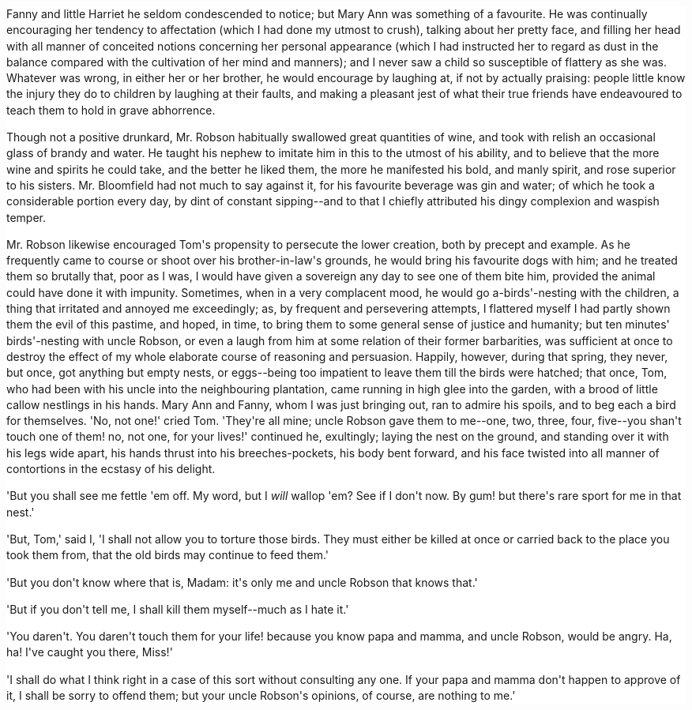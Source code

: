 Fanny and little Harriet he seldom condescended to notice; but Mary Ann was something of a favourite.  He was continually encouraging her tendency to affectation (which I had done my utmost to crush), talking about her pretty face, and filling her head with all manner of conceited notions concerning her personal appearance (which I had instructed her to regard as dust in the balance compared with the cultivation of her mind and manners); and I never saw a child so susceptible of flattery as she was.  Whatever was wrong, in either her or her brother, he would encourage by laughing at, if not by actually praising: people little know the injury they do to children by laughing at their faults, and making a pleasant jest of what their true friends have endeavoured to teach them to hold in grave abhorrence.

Though not a positive drunkard, Mr. Robson habitually swallowed great quantities of wine, and took with relish an occasional glass of brandy and water.  He taught his nephew to imitate him in this to the utmost of his ability, and to believe that the more wine and spirits he could take, and the better he liked them, the more he manifested his bold, and manly spirit, and rose superior to his sisters.  Mr. Bloomfield had not much to say against it, for his favourite beverage was gin and water; of which he took a considerable portion every day, by dint of constant sipping--and to that I chiefly attributed his dingy complexion and waspish temper.

Mr. Robson likewise encouraged Tom's propensity to persecute the lower creation, both by precept and example.  As he frequently came to course or shoot over his brother-in-law's grounds, he would bring his favourite dogs with him; and he treated them so brutally that, poor as I was, I would have given a sovereign any day to see one of them bite him, provided the animal could have done it with impunity.  Sometimes, when in a very complacent mood, he would go a-birds'-nesting with the children, a thing that irritated and annoyed me exceedingly; as, by frequent and persevering attempts, I flattered myself I had partly shown them the evil of this pastime, and hoped, in time, to bring them to some general sense of justice and humanity; but ten minutes' birds'-nesting with uncle Robson, or even a laugh from him at some relation of their former barbarities, was sufficient at once to destroy the effect of my whole elaborate course of reasoning and persuasion.  Happily, however, during that spring, they never, but once, got anything but empty nests, or eggs--being too impatient to leave them till the birds were hatched; that once, Tom, who had been with his uncle into the neighbouring plantation, came running in high glee into the garden, with a brood of little callow nestlings in his hands.  Mary Ann and Fanny, whom I was just bringing out, ran to admire his spoils, and to beg each a bird for themselves.  'No, not one!' cried Tom.  'They're all mine; uncle Robson gave them to me--one, two, three, four, five--you shan't touch one of them! no, not one, for your lives!' continued he, exultingly; laying the nest on the ground, and standing over it with his legs wide apart, his hands thrust into his breeches-pockets, his body bent forward, and his face twisted into all manner of contortions in the ecstasy of his delight.

'But you shall see me fettle 'em off.  My word, but I _will_ wallop 'em?  See if I don't now.  By gum! but there's rare sport for me in that nest.'

'But, Tom,' said I, 'I shall not allow you to torture those birds.  They must either be killed at once or carried back to the place you took them from, that the old birds may continue to feed them.'

'But you don't know where that is, Madam: it's only me and uncle Robson that knows that.'

'But if you don't tell me, I shall kill them myself--much as I hate it.'

'You daren't.  You daren't touch them for your life! because you know papa and mamma, and uncle Robson, would be angry.  Ha, ha! I've caught you there, Miss!'

'I shall do what I think right in a case of this sort without consulting any one.  If your papa and mamma don't happen to approve of it, I shall be sorry to offend them; but your uncle Robson's opinions, of course, are nothing to me.'

